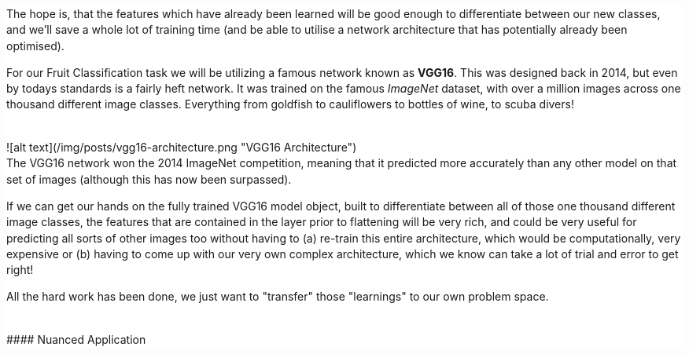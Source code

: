 The hope is, that the features which have already been learned will be good enough to differentiate between our new classes, and we’ll save a whole lot of training time (and be able to utilise a network architecture that has potentially already been optimised).

For our Fruit Classification task we will be utilizing a famous network known as **VGG16**.  This was designed back in 2014, but even by todays standards is a fairly heft network.  It was trained on the famous *ImageNet* dataset, with over a million images across one thousand different image classes. Everything from goldfish to cauliflowers to bottles of wine, to scuba divers!

<br>
![alt text](/img/posts/vgg16-architecture.png "VGG16 Architecture")

<br>
The VGG16 network won the 2014 ImageNet competition, meaning that it predicted more accurately than any other model on that set of images (although this has now been surpassed).

If we can get our hands on the fully trained VGG16 model object, built to differentiate between all of those one thousand different image classes, the features that are contained in the layer prior to flattening will be very rich, and could be very useful for predicting all sorts of other images too without having to (a) re-train this entire architecture, which would be computationally, very expensive or (b) having to come up with our very own complex architecture, which we know can take a lot of trial and error to get right!

All the hard work has been done, we just want to "transfer" those "learnings" to our own problem space.

<br>
#### Nuanced Application
